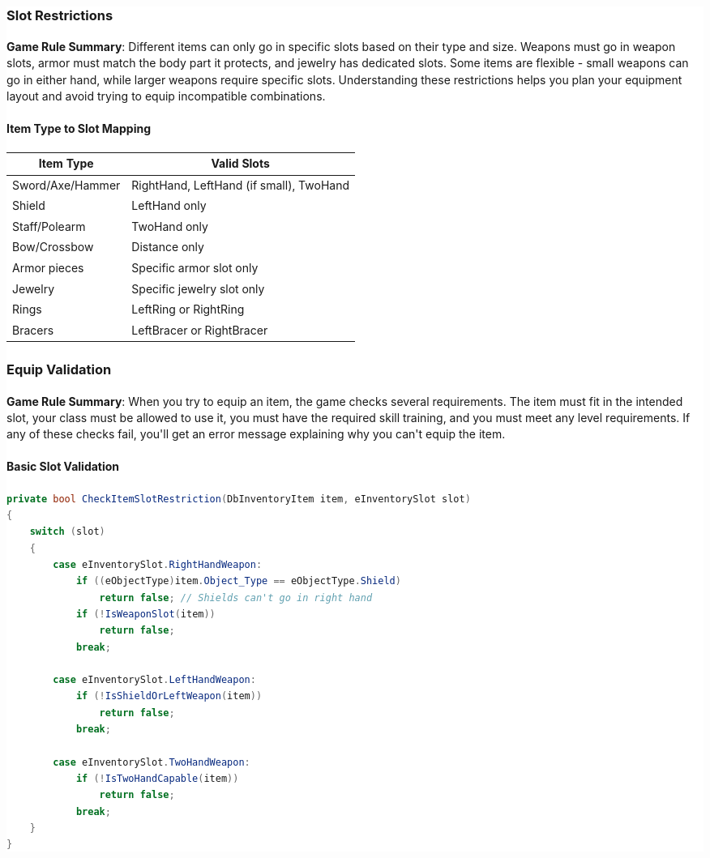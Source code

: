 ### Slot Restrictions

**Game Rule Summary**: Different items can only go in specific slots based on their type and size. Weapons must go in weapon slots, armor must match the body part it protects, and jewelry has dedicated slots. Some items are flexible - small weapons can go in either hand, while larger weapons require specific slots. Understanding these restrictions helps you plan your equipment layout and avoid trying to equip incompatible combinations.

#### Item Type to Slot Mapping
| Item Type | Valid Slots |
|-----------|-------------|
| Sword/Axe/Hammer | RightHand, LeftHand (if small), TwoHand |
| Shield | LeftHand only |
| Staff/Polearm | TwoHand only |
| Bow/Crossbow | Distance only |
| Armor pieces | Specific armor slot only |
| Jewelry | Specific jewelry slot only |
| Rings | LeftRing or RightRing |
| Bracers | LeftBracer or RightBracer |

### Equip Validation

**Game Rule Summary**: When you try to equip an item, the game checks several requirements. The item must fit in the intended slot, your class must be allowed to use it, you must have the required skill training, and you must meet any level requirements. If any of these checks fail, you'll get an error message explaining why you can't equip the item.

#### Basic Slot Validation
```csharp
private bool CheckItemSlotRestriction(DbInventoryItem item, eInventorySlot slot)
{
    switch (slot)
    {
        case eInventorySlot.RightHandWeapon:
            if ((eObjectType)item.Object_Type == eObjectType.Shield)
                return false; // Shields can't go in right hand
            if (!IsWeaponSlot(item))
                return false;
            break;
            
        case eInventorySlot.LeftHandWeapon:
            if (!IsShieldOrLeftWeapon(item))
                return false;
            break;
            
        case eInventorySlot.TwoHandWeapon:
            if (!IsTwoHandCapable(item))
                return false;
            break;
    }
}
```
